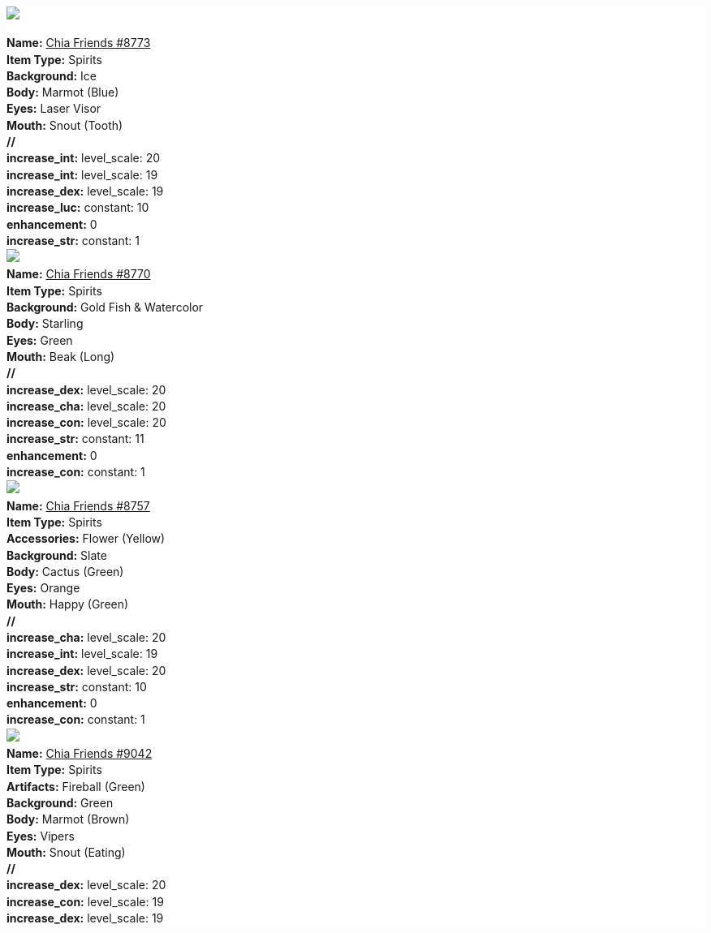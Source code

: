 <a href="https://mintgarden.io/nfts/nft1ng2wtyekvwa0n2qfq4td0vawx4ffw3cnf5w0xysxmzpmkntxzpzqzq9zyf"><img loading="lazy" src="https://assets.mainnet.mintgarden.io/thumbnails/d196cfe8917d0fe0a65b5afe551a7778f6bb39368c1f2101f815a8c5a1e6c3ad.png"></a>
<div><strong>Name:</strong> <a href="https://mintgarden.io/nfts/nft1ng2wtyekvwa0n2qfq4td0vawx4ffw3cnf5w0xysxmzpmkntxzpzqzq9zyf">Chia Friends #8773</a></div>
<div><strong>Item Type:</strong> Spirits</div>
<div><strong>Background:</strong> Ice</div>
<div><strong>Body:</strong> Marmot (Blue)</div>
<div><strong>Eyes:</strong> Laser Visor</div>
<div><strong>Mouth:</strong> Snout (Tooth)</div>
<div><strong>//</strong></div><div><strong>increase_int:</strong> level_scale: 20</div>
<div><strong>increase_int:</strong> level_scale: 19</div>
<div><strong>increase_dex:</strong> level_scale: 19</div>
<div><strong>increase_luc:</strong> constant: 10</div>
<div><strong>enhancement:</strong> 0</div>
<div><strong>increase_str:</strong> constant: 1</div>
</div>
<div class="item_thumbnail">
<a href="https://mintgarden.io/nfts/nft1dutsmxc0efh52537tp4zxs9j3em3asug7lv8h9yl2hm8u9lx7rkq93esu3"><img loading="lazy" src="https://assets.mainnet.mintgarden.io/thumbnails/097387c73607ce8474c3963739cf97f7ef67f36a77fed4f571fcc3b36eb9b7e0.png"></a>
<div><strong>Name:</strong> <a href="https://mintgarden.io/nfts/nft1dutsmxc0efh52537tp4zxs9j3em3asug7lv8h9yl2hm8u9lx7rkq93esu3">Chia Friends #8770</a></div>
<div><strong>Item Type:</strong> Spirits</div>
<div><strong>Background:</strong> Gold Fish & Watercolor</div>
<div><strong>Body:</strong> Starling</div>
<div><strong>Eyes:</strong> Green</div>
<div><strong>Mouth:</strong> Beak (Long)</div>
<div><strong>//</strong></div><div><strong>increase_dex:</strong> level_scale: 20</div>
<div><strong>increase_cha:</strong> level_scale: 20</div>
<div><strong>increase_con:</strong> level_scale: 20</div>
<div><strong>increase_str:</strong> constant: 11</div>
<div><strong>enhancement:</strong> 0</div>
<div><strong>increase_con:</strong> constant: 1</div>
</div>
<div class="item_thumbnail">
<a href="https://mintgarden.io/nfts/nft1lyjqcgr9reu6lu3c68u2yz4nc9cqskxyatgswgv5k0ghmz4hd3gq4r3v2k"><img loading="lazy" src="https://assets.mainnet.mintgarden.io/thumbnails/53fa57f72c27c317c0108339cbb73f981a331a09f8439ef7c0bf7de0acbbfc61.png"></a>
<div><strong>Name:</strong> <a href="https://mintgarden.io/nfts/nft1lyjqcgr9reu6lu3c68u2yz4nc9cqskxyatgswgv5k0ghmz4hd3gq4r3v2k">Chia Friends #8757</a></div>
<div><strong>Item Type:</strong> Spirits</div>
<div><strong>Accessories:</strong> Flower (Yellow)</div>
<div><strong>Background:</strong> Slate</div>
<div><strong>Body:</strong> Cactus (Green)</div>
<div><strong>Eyes:</strong> Orange</div>
<div><strong>Mouth:</strong> Happy (Green)</div>
<div><strong>//</strong></div><div><strong>increase_cha:</strong> level_scale: 20</div>
<div><strong>increase_int:</strong> level_scale: 19</div>
<div><strong>increase_dex:</strong> level_scale: 20</div>
<div><strong>increase_str:</strong> constant: 10</div>
<div><strong>enhancement:</strong> 0</div>
<div><strong>increase_con:</strong> constant: 1</div>
</div>
<div class="item_thumbnail">
<a href="https://mintgarden.io/nfts/nft1zuq4z6tz0m78vw6kny2gns72ljcf67km4jlqrkczx5eu7pyyj2wq5xt2yq"><img loading="lazy" src="https://assets.mainnet.mintgarden.io/thumbnails/417a47dad4d29a4d2369926f96631367e0e0b945f19704e0a79e996be8d8174b.png"></a>
<div><strong>Name:</strong> <a href="https://mintgarden.io/nfts/nft1zuq4z6tz0m78vw6kny2gns72ljcf67km4jlqrkczx5eu7pyyj2wq5xt2yq">Chia Friends #9042</a></div>
<div><strong>Item Type:</strong> Spirits</div>
<div><strong>Artifacts:</strong> Fireball (Green)</div>
<div><strong>Background:</strong> Green</div>
<div><strong>Body:</strong> Marmot (Brown)</div>
<div><strong>Eyes:</strong> Vipers</div>
<div><strong>Mouth:</strong> Snout (Eating)</div>
<div><strong>//</strong></div><div><strong>increase_dex:</strong> level_scale: 20</div>
<div><strong>increase_con:</strong> level_scale: 19</div>
<div><strong>increase_dex:</strong> level_scale: 19</div>
